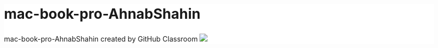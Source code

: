 # mac-book-pro-AhnabShahin
mac-book-pro-AhnabShahin created by GitHub Classroom
<img style="width:100%" src="https://github.com/programming-hero-web-course2/mac-book-pro-AhnabShahin/blob/main/images/mac-book-pro%20demo.png" >
